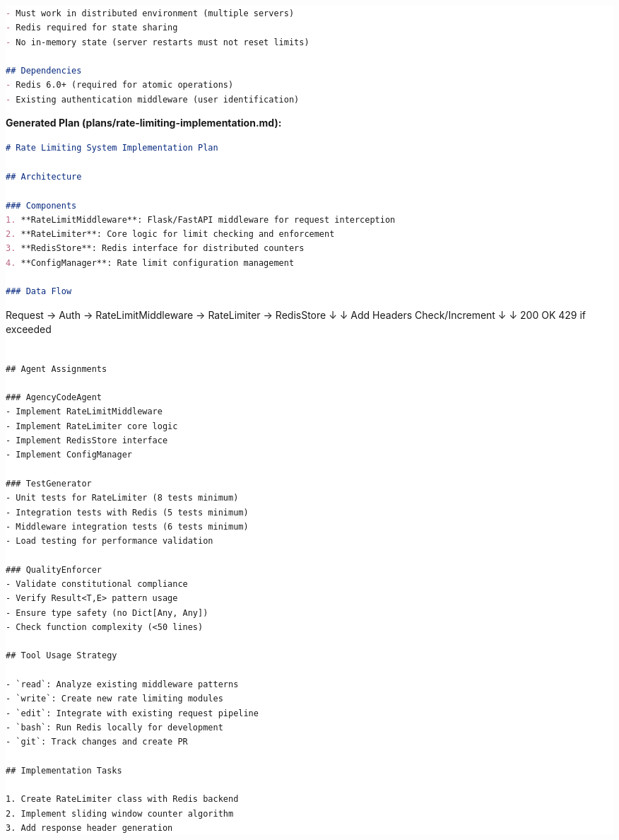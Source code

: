 ```markdown
- Must work in distributed environment (multiple servers)
- Redis required for state sharing
- No in-memory state (server restarts must not reset limits)

## Dependencies
- Redis 6.0+ (required for atomic operations)
- Existing authentication middleware (user identification)
```

**Generated Plan (plans/rate-limiting-implementation.md):**

```markdown
# Rate Limiting System Implementation Plan

## Architecture

### Components
1. **RateLimitMiddleware**: Flask/FastAPI middleware for request interception
2. **RateLimiter**: Core logic for limit checking and enforcement
3. **RedisStore**: Redis interface for distributed counters
4. **ConfigManager**: Rate limit configuration management

### Data Flow
```
Request → Auth → RateLimitMiddleware → RateLimiter → RedisStore
                       ↓                     ↓
                   Add Headers          Check/Increment
                       ↓                     ↓
                   200 OK              429 if exceeded
```

## Agent Assignments

### AgencyCodeAgent
- Implement RateLimitMiddleware
- Implement RateLimiter core logic
- Implement RedisStore interface
- Implement ConfigManager

### TestGenerator
- Unit tests for RateLimiter (8 tests minimum)
- Integration tests with Redis (5 tests minimum)
- Middleware integration tests (6 tests minimum)
- Load testing for performance validation

### QualityEnforcer
- Validate constitutional compliance
- Verify Result<T,E> pattern usage
- Ensure type safety (no Dict[Any, Any])
- Check function complexity (<50 lines)

## Tool Usage Strategy

- `read`: Analyze existing middleware patterns
- `write`: Create new rate limiting modules
- `edit`: Integrate with existing request pipeline
- `bash`: Run Redis locally for development
- `git`: Track changes and create PR

## Implementation Tasks

1. Create RateLimiter class with Redis backend
2. Implement sliding window counter algorithm
3. Add response header generation
```
